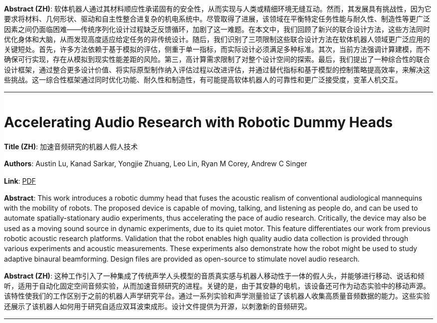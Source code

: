 **Abstract (ZH)**: 软体机器人通过其材料顺应性承诺固有的安全性，从而实现与人类或精细环境无缝互动。然而，其发展具有挑战性，因为它要求将材料、几何形状、驱动和自主性整合进复杂的机电系统中。尽管取得了进展，该领域在平衡特定任务性能与耐久性、制造性等更广泛因素之间仍面临困难——传统序列化设计过程缺乏反馈循环，加剧了这一难题。在本文中，我们回顾了新兴的联合设计方法，这些方法同时优化身体和大脑，从而发现高度适应给定任务的非传统设计。随后，我们识别了三项限制这些联合设计方法在软体机器人领域更广泛应用的关键短处。首先，许多方法依赖于基于模拟的评估，侧重于单一指标，而实际设计必须满足多种标准。其次，当前方法强调计算建模，而不确保可行实现，存在从模拟到现实性能差距的风险。第三，高计算需求限制了对整个设计空间的探索。最后，我们提出了一种综合性的联合设计框架，通过整合更多设计价值、将实际原型制作纳入评估过程以改进评估，并通过替代指标和基于模型的控制策略提高效率，来解决这些挑战。这一综合性框架通过同时优化功能、耐久性和制造性，有可能提高软体机器人的可靠性和更广泛接受度，变革人机交互。 

---
# Accelerating Audio Research with Robotic Dummy Heads 

**Title (ZH)**: 加速音频研究的机器人假人技术 

**Authors**: Austin Lu, Kanad Sarkar, Yongjie Zhuang, Leo Lin, Ryan M Corey, Andrew C Singer  

**Link**: [PDF](https://arxiv.org/pdf/2505.04548)  

**Abstract**: This work introduces a robotic dummy head that fuses the acoustic realism of conventional audiological mannequins with the mobility of robots. The proposed device is capable of moving, talking, and listening as people do, and can be used to automate spatially-stationary audio experiments, thus accelerating the pace of audio research. Critically, the device may also be used as a moving sound source in dynamic experiments, due to its quiet motor. This feature differentiates our work from previous robotic acoustic research platforms. Validation that the robot enables high quality audio data collection is provided through various experiments and acoustic measurements. These experiments also demonstrate how the robot might be used to study adaptive binaural beamforming. Design files are provided as open-source to stimulate novel audio research. 

**Abstract (ZH)**: 这种工作引入了一种集成了传统声学人头模型的音质真实感与机器人移动性于一体的假人头，并能够进行移动、说话和倾听，适用于自动化固定空间音频实验，从而加速音频研究的进程。关键的是，由于其安静的电机，该设备还可作为动态实验中的移动声源。该特性使我们的工作区别于之前的机器人声学研究平台。通过一系列实验和声学测量验证了该机器人收集高质量音频数据的能力。这些实验还展示了该机器人如何用于研究自适应双耳波束成形。设计文件提供为开源，以刺激新的音频研究。 

---
